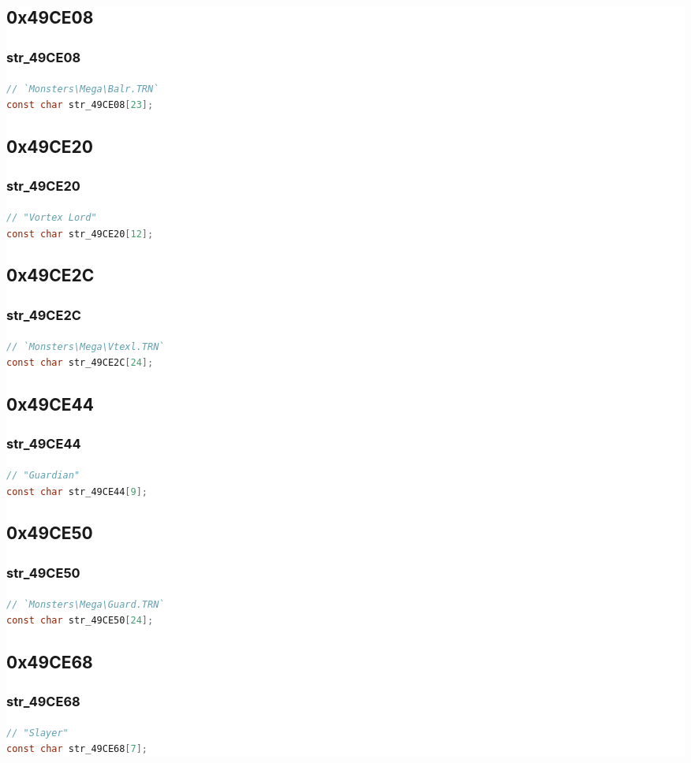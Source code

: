 ## 0x49CE08

### str_49CE08

```c
// `Monsters\Mega\Balr.TRN`
const char str_49CE08[23];
```

## 0x49CE20

### str_49CE20

```c
// "Vortex Lord"
const char str_49CE20[12];
```

## 0x49CE2C

### str_49CE2C

```c
// `Monsters\Mega\Vtexl.TRN`
const char str_49CE2C[24];
```

## 0x49CE44

### str_49CE44

```c
// "Guardian"
const char str_49CE44[9];
```

## 0x49CE50

### str_49CE50

```c
// `Monsters\Mega\Guard.TRN`
const char str_49CE50[24];
```

## 0x49CE68

### str_49CE68

```c
// "Slayer"
const char str_49CE68[7];
```
